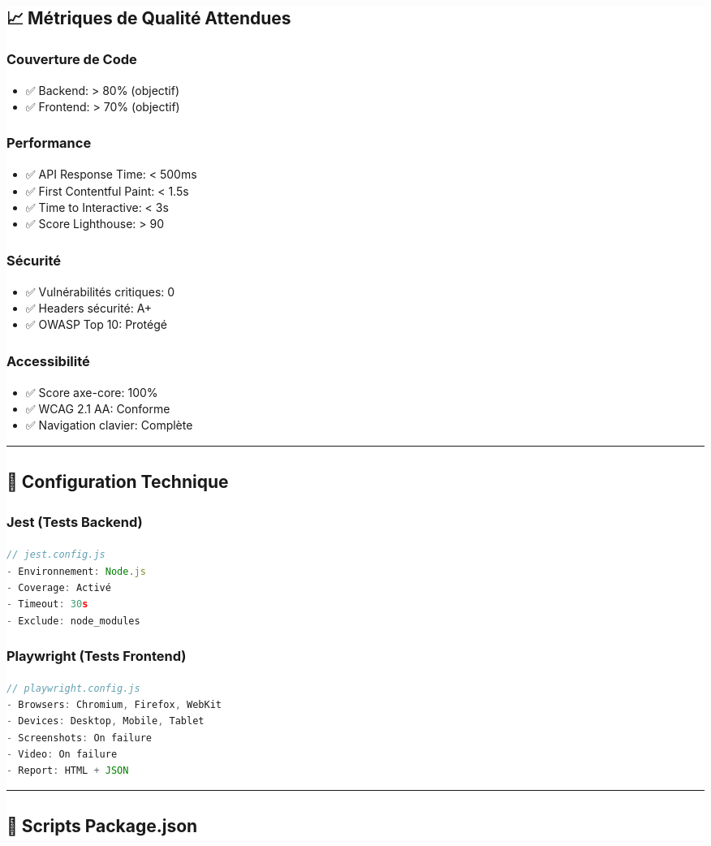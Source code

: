 
## 📈 Métriques de Qualité Attendues

### Couverture de Code
- ✅ Backend: > 80% (objectif)
- ✅ Frontend: > 70% (objectif)

### Performance
- ✅ API Response Time: < 500ms
- ✅ First Contentful Paint: < 1.5s
- ✅ Time to Interactive: < 3s
- ✅ Score Lighthouse: > 90

### Sécurité
- ✅ Vulnérabilités critiques: 0
- ✅ Headers sécurité: A+
- ✅ OWASP Top 10: Protégé

### Accessibilité
- ✅ Score axe-core: 100%
- ✅ WCAG 2.1 AA: Conforme
- ✅ Navigation clavier: Complète

---

## 🔧 Configuration Technique

### Jest (Tests Backend)
```javascript
// jest.config.js
- Environnement: Node.js
- Coverage: Activé
- Timeout: 30s
- Exclude: node_modules
```

### Playwright (Tests Frontend)
```javascript
// playwright.config.js
- Browsers: Chromium, Firefox, WebKit
- Devices: Desktop, Mobile, Tablet
- Screenshots: On failure
- Video: On failure
- Report: HTML + JSON
```

---

## 📝 Scripts Package.json
